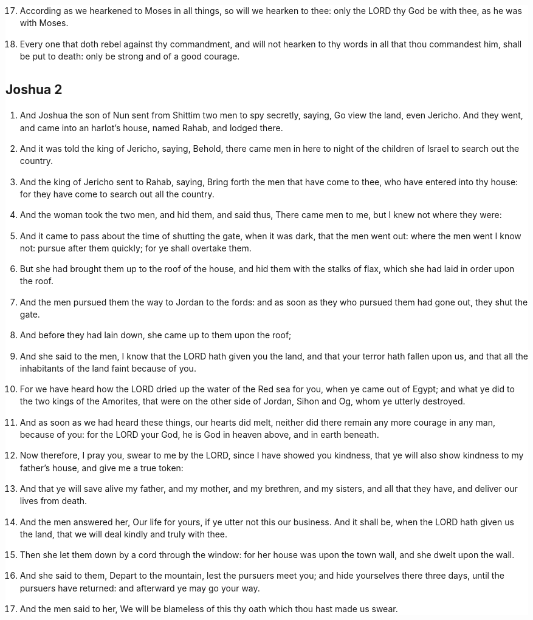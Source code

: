 17. According as we hearkened to Moses in all things, so will we hearken to thee: only the LORD thy God be with thee, as he was with Moses.

18. Every one that doth rebel against thy commandment, and will not hearken to thy words in all that thou commandest him, shall be put to death: only be strong and of a good courage.

## Joshua 2

1. And Joshua the son of Nun sent from Shittim two men to spy secretly, saying, Go view the land, even Jericho. And they went, and came into an harlot’s house, named Rahab, and lodged there. 

2. And it was told the king of Jericho, saying, Behold, there came men in here to night of the children of Israel to search out the country.

3. And the king of Jericho sent to Rahab, saying, Bring forth the men that have come to thee, who have entered into thy house: for they have come to search out all the country.

4. And the woman took the two men, and hid them, and said thus, There came men to me, but I knew not where they were:

5. And it came to pass about the time of shutting the gate, when it was dark, that the men went out: where the men went I know not: pursue after them quickly; for ye shall overtake them.

6. But she had brought them up to the roof of the house, and hid them with the stalks of flax, which she had laid in order upon the roof.

7. And the men pursued them the way to Jordan to the fords: and as soon as they who pursued them had gone out, they shut the gate.

8. And before they had lain down, she came up to them upon the roof;

9. And she said to the men, I know that the LORD hath given you the land, and that your terror hath fallen upon us, and that all the inhabitants of the land faint because of you. 

10. For we have heard how the LORD dried up the water of the Red sea for you, when ye came out of Egypt; and what ye did to the two kings of the Amorites, that were on the other side of Jordan, Sihon and Og, whom ye utterly destroyed.

11. And as soon as we had heard these things, our hearts did melt, neither did there remain any more courage in any man, because of you: for the LORD your God, he is God in heaven above, and in earth beneath. 

12. Now therefore, I pray you, swear to me by the LORD, since I have showed you kindness, that ye will also show kindness to my father’s house, and give me a true token:

13. And that ye will save alive my father, and my mother, and my brethren, and my sisters, and all that they have, and deliver our lives from death.

14. And the men answered her, Our life for yours, if ye utter not this our business. And it shall be, when the LORD hath given us the land, that we will deal kindly and truly with thee. 

15. Then she let them down by a cord through the window: for her house was upon the town wall, and she dwelt upon the wall.

16. And she said to them, Depart to the mountain, lest the pursuers meet you; and hide yourselves there three days, until the pursuers have returned: and afterward ye may go your way.

17. And the men said to her, We will be blameless of this thy oath which thou hast made us swear.
